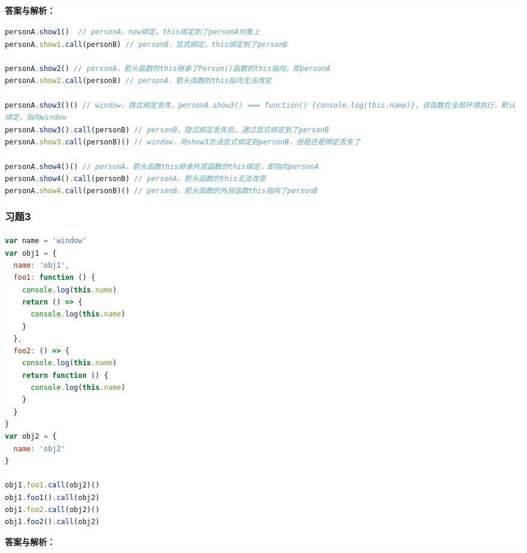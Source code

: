 **答案与解析：**





```javascript
personA.show1()  // personA，new绑定，this绑定到了personA对象上
personA.show1.call(personB) // personB，显式绑定，this绑定到了personB

personA.show2() // personA，箭头函数的this继承了Person()函数的this指向，即personA
personA.show2.call(personB) // personA，箭头函数的this指向无法改变

personA.show3()() // window，隐式绑定丢失，personA.show3() === function() {console.log(this.name)}，该函数在全局环境执行，默认绑定，指向window
personA.show3().call(personB) // personB，隐式绑定丢失后，通过显式绑定到了personB 
personA.show3.call(personB)() // window，将show3方法显式绑定到personB，但是还是绑定丢失了

personA.show4()() // personA，箭头函数this继承外层函数的this绑定，即指向personA
personA.show4().call(personB) // personA，箭头函数的this无法改变
personA.show4.call(personB)() // personB，箭头函数的外层函数this指向了personB
```



### 习题3

```javascript
var name = 'window'
var obj1 = {
  name: 'obj1',
  foo1: function () {
    console.log(this.name)
    return () => {
      console.log(this.name)
    }
  },
  foo2: () => {
    console.log(this.name)
    return function () {
      console.log(this.name)
    }
  }
}
var obj2 = {
  name: 'obj2'
}

obj1.foo1.call(obj2)()
obj1.foo1().call(obj2)
obj1.foo2.call(obj2)()
obj1.foo2().call(obj2)
```

**答案与解析：**
